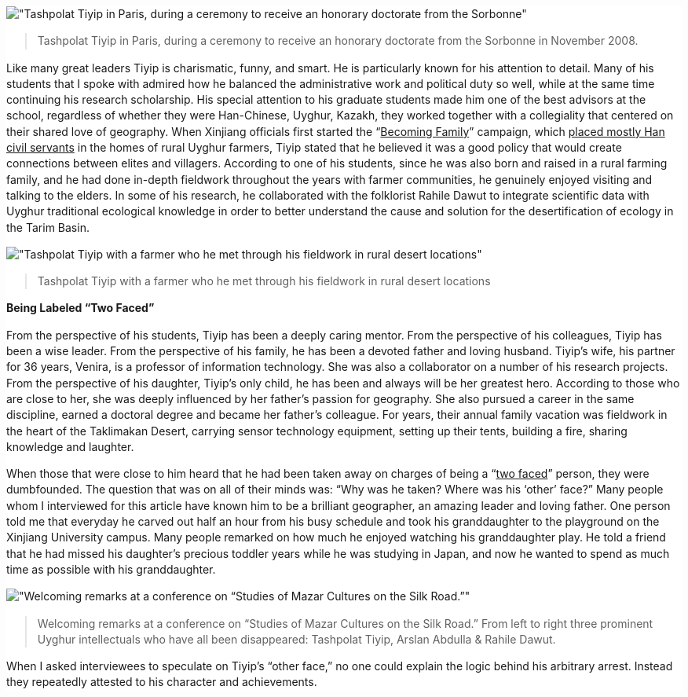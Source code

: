 
!["Tashpolat Tiyip in Paris, during a ceremony to receive an honorary doctorate from the Sorbonne"](https://raw.githubusercontent.com/taibangle/awesome-china/master/images/xinjiang/tashpolat-tiyip-4.jpg)
> Tashpolat Tiyip in Paris, during a ceremony to receive an honorary doctorate from the Sorbonne in November 2008.

Like many great leaders Tiyip is charismatic, funny, and smart. He is particularly known for his attention to detail. Many of his students that I spoke with admired how he balanced the administrative work and political duty so well, while at the same time continuing his research scholarship. His special attention to his graduate students made him one of the best advisors at the school, regardless of whether they were Han-Chinese, Uyghur, Kazakh, they worked together with a collegiality that centered on their shared love of geography. When Xinjiang officials first started the “[Becoming Family](https://www.jfdaily.com/news/detail?id=114988)” campaign, which [placed mostly Han civil servants](http://www.chinafile.com/reporting-opinion/postcard/million-citizens-occupy-uighur-homes-xinjiang) in the homes of rural Uyghur farmers, Tiyip stated  that he believed it was a good policy that would create connections between elites and villagers. According to one of his students, since he was also born and raised in a rural farming family, and he had done in-depth fieldwork throughout the years with farmer communities, he genuinely enjoyed visiting and talking to the elders. In some of his research, he collaborated with the folklorist Rahile Dawut to integrate scientific data with Uyghur traditional ecological knowledge in order to better understand the cause and solution for the desertification of ecology in the Tarim Basin.

!["Tashpolat Tiyip with a farmer who he met through his fieldwork in rural desert locations"](https://raw.githubusercontent.com/taibangle/awesome-china/master/images/xinjiang/tashpolat-tiyip-5.jpg)
> Tashpolat Tiyip with a farmer who he met through his fieldwork in rural desert locations

**Being Labeled “Two Faced”**

From the perspective of his students, Tiyip  has been a deeply caring mentor. From the perspective of his colleagues, Tiyip has been a wise leader. From the perspective of his family, he has been a devoted father and loving husband. Tiyip’s wife, his partner for 36 years, Venira, is a professor of information technology. She was also a collaborator on a number of his research projects.  From the perspective of his daughter, Tiyip’s only child, he has been and always will be her greatest hero.  According to those who are close to her, she was deeply influenced by her father’s passion for geography. She also pursued a career in the same discipline, earned a doctoral degree and became her father’s colleague. For years, their annual family vacation was fieldwork in the heart of the Taklimakan Desert, carrying sensor technology equipment, setting up their tents, building a fire, sharing knowledge and laughter.

When those that were close to him heard that he had been taken away on charges of being a “[two faced](https://thediplomat.com/2018/10/turn-in-the-two-faced-the-plight-of-uyghur-intellectuals/)” person, they were dumbfounded. The question that was on all of their minds was: “Why was he taken? Where was his ‘other’ face?”  Many people whom I interviewed for this article have known him to be a brilliant geographer, an amazing leader and loving father. One person told me that everyday he carved out half an hour from his busy schedule and took his granddaughter to the playground on the Xinjiang University campus. Many people remarked on how much he enjoyed watching his granddaughter play. He told a friend that he had missed his daughter’s precious toddler years while he was studying in Japan, and now he wanted to spend as much time as possible with his granddaughter.

!["Welcoming remarks at a conference on “Studies of Mazar Cultures on the Silk Road.”"](https://raw.githubusercontent.com/taibangle/awesome-china/master/images/xinjiang/tashpolat-tiyip-6.jpg)
> Welcoming remarks at a conference on “Studies of Mazar Cultures on the Silk Road.” From left to right three prominent Uyghur intellectuals who have all been disappeared: Tashpolat Tiyip, Arslan Abdulla & Rahile Dawut.

When I asked interviewees to speculate on Tiyip’s “other face,” no one could explain the logic behind his arbitrary arrest. Instead they repeatedly attested to his character and achievements.
